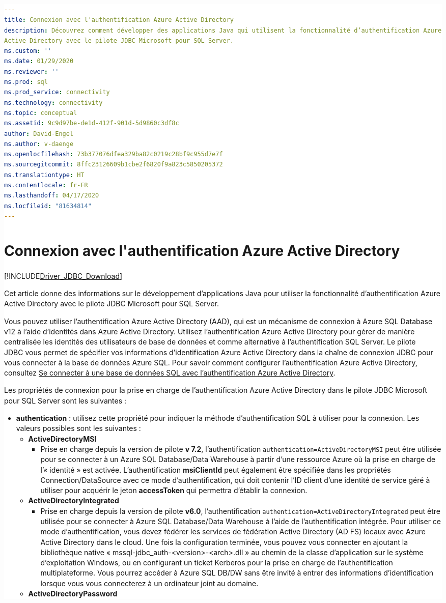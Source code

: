 ```yaml
---
title: Connexion avec l'authentification Azure Active Directory
description: Découvrez comment développer des applications Java qui utilisent la fonctionnalité d’authentification Azure Active Directory avec le pilote JDBC Microsoft pour SQL Server.
ms.custom: ''
ms.date: 01/29/2020
ms.reviewer: ''
ms.prod: sql
ms.prod_service: connectivity
ms.technology: connectivity
ms.topic: conceptual
ms.assetid: 9c9d97be-de1d-412f-901d-5d9860c3df8c
author: David-Engel
ms.author: v-daenge
ms.openlocfilehash: 73b377076dfea329ba82c0219c28bf9c955d7e7f
ms.sourcegitcommit: 8ffc23126609b1cbe2f6820f9a823c5850205372
ms.translationtype: HT
ms.contentlocale: fr-FR
ms.lasthandoff: 04/17/2020
ms.locfileid: "81634814"
---
```

# <a name="connecting-using-azure-active-directory-authentication"></a>Connexion avec l'authentification Azure Active Directory

[!INCLUDE[Driver_JDBC_Download](../../includes/driver_jdbc_download.md)]

Cet article donne des informations sur le développement d’applications Java pour utiliser la fonctionnalité d’authentification Azure Active Directory avec le pilote JDBC Microsoft pour SQL Server.

Vous pouvez utiliser l’authentification Azure Active Directory (AAD), qui est un mécanisme de connexion à Azure SQL Database v12 à l’aide d’identités dans Azure Active Directory. Utilisez l’authentification Azure Active Directory pour gérer de manière centralisée les identités des utilisateurs de base de données et comme alternative à l’authentification SQL Server. Le pilote JDBC vous permet de spécifier vos informations d’identification Azure Active Directory dans la chaîne de connexion JDBC pour vous connecter à la base de données Azure SQL. Pour savoir comment configurer l’authentification Azure Active Directory, consultez [Se connecter à une base de données SQL avec l’authentification Azure Active Directory](https://azure.microsoft.com/documentation/articles/sql-database-aad-authentication/). 

Les propriétés de connexion pour la prise en charge de l’authentification Azure Active Directory dans le pilote JDBC Microsoft pour SQL Server sont les suivantes :
*   **authentication** :  utilisez cette propriété pour indiquer la méthode d’authentification SQL à utiliser pour la connexion. Les valeurs possibles sont les suivantes : 
    * **ActiveDirectoryMSI**
        * Prise en charge depuis la version de pilote **v 7.2**, l’authentification `authentication=ActiveDirectoryMSI` peut être utilisée pour se connecter à un Azure SQL Database/Data Warehouse à partir d’une ressource Azure où la prise en charge de l’« identité » est activée. L’authentification **msiClientId** peut également être spécifiée dans les propriétés Connection/DataSource avec ce mode d’authentification, qui doit contenir l’ID client d’une identité de service géré à utiliser pour acquérir le jeton **accessToken** qui permettra d’établir la connexion.
    * **ActiveDirectoryIntegrated**
        * Prise en charge depuis la version de pilote **v6.0**, l’authentification `authentication=ActiveDirectoryIntegrated` peut être utilisée pour se connecter à Azure SQL Database/Data Warehouse à l’aide de l’authentification intégrée. Pour utiliser ce mode d’authentification, vous devez fédérer les services de fédération Active Directory (AD FS) locaux avec Azure Active Directory dans le cloud. Une fois la configuration terminée, vous pouvez vous connecter en ajoutant la bibliothèque native « mssql-jdbc_auth-\<version>-\<arch>.dll » au chemin de la classe d’application sur le système d’exploitation Windows, ou en configurant un ticket Kerberos pour la prise en charge de l’authentification multiplateforme. Vous pourrez accéder à Azure SQL DB/DW sans être invité à entrer des informations d’identification lorsque vous vous connecterez à un ordinateur joint au domaine.
    * **ActiveDirectoryPassword**